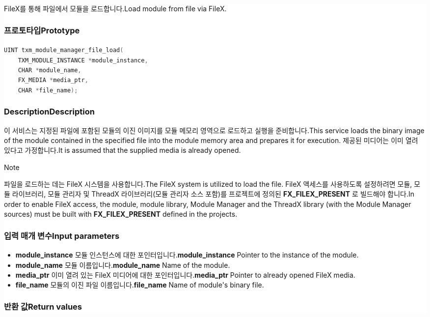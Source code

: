 <span data-ttu-id="fe11a-141">FileX를 통해 파일에서 모듈을 로드합니다.</span><span class="sxs-lookup"><span data-stu-id="fe11a-141">Load module from file via FileX.</span></span>

### <a name="prototype"></a><span data-ttu-id="fe11a-142">프로토타입</span><span class="sxs-lookup"><span data-stu-id="fe11a-142">Prototype</span></span>

```c
UINT txm_module_manager_file_load(
    TXM_MODULE_INSTANCE *module_instance,
    CHAR *module_name,
    FX_MEDIA *media_ptr,
    CHAR *file_name);
```

### <a name="description"></a><span data-ttu-id="fe11a-143">Description</span><span class="sxs-lookup"><span data-stu-id="fe11a-143">Description</span></span>

<span data-ttu-id="fe11a-144">이 서비스는 지정된 파일에 포함된 모듈의 이진 이미지를 모듈 메모리 영역으로 로드하고 실행을 준비합니다.</span><span class="sxs-lookup"><span data-stu-id="fe11a-144">This service loads the binary image of the module contained in the specified file into the module memory area and prepares it for execution.</span></span> <span data-ttu-id="fe11a-145">제공된 미디어는 이미 열려 있다고 가정합니다.</span><span class="sxs-lookup"><span data-stu-id="fe11a-145">It is assumed that the supplied media is already opened.</span></span>

> [!NOTE]
> <span data-ttu-id="fe11a-146">파일을 로드하는 데는 FileX 시스템을 사용합니다.</span><span class="sxs-lookup"><span data-stu-id="fe11a-146">The FileX system is utilized to load the file.</span></span> <span data-ttu-id="fe11a-147">FileX 액세스를 사용하도록 설정하려면 모듈, 모듈 라이브러리, 모듈 관리자 및 ThreadX 라이브러리(모듈 관리자 소스 포함)를 프로젝트에 정의된 **FX_FILEX_PRESENT** 로 빌드해야 합니다.</span><span class="sxs-lookup"><span data-stu-id="fe11a-147">In order to enable FileX access, the module, module library, Module Manager and the ThreadX library (with the Module Manager sources) must be built with **FX_FILEX_PRESENT** defined in the projects.</span></span>

### <a name="input-parameters"></a><span data-ttu-id="fe11a-148">입력 매개 변수</span><span class="sxs-lookup"><span data-stu-id="fe11a-148">Input parameters</span></span>

- <span data-ttu-id="fe11a-149">**module_instance** 모듈 인스턴스에 대한 포인터입니다.</span><span class="sxs-lookup"><span data-stu-id="fe11a-149">**module_instance** Pointer to the instance of the module.</span></span>
- <span data-ttu-id="fe11a-150">**module_name** 모듈 이름입니다.</span><span class="sxs-lookup"><span data-stu-id="fe11a-150">**module_name** Name of the module.</span></span>
- <span data-ttu-id="fe11a-151">**media_ptr** 이미 열려 있는 FileX 미디어에 대한 포인터입니다.</span><span class="sxs-lookup"><span data-stu-id="fe11a-151">**media_ptr** Pointer to already opened FileX media.</span></span>
- <span data-ttu-id="fe11a-152">**file_name** 모듈의 이진 파일 이름입니다.</span><span class="sxs-lookup"><span data-stu-id="fe11a-152">**file_name** Name of module's binary file.</span></span>

### <a name="return-values"></a><span data-ttu-id="fe11a-153">반환 값</span><span class="sxs-lookup"><span data-stu-id="fe11a-153">Return values</span></span>
